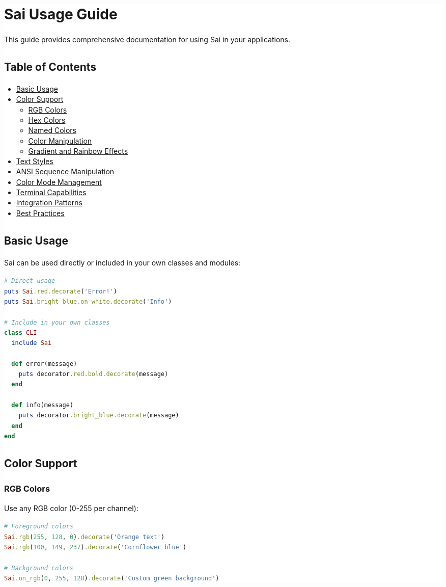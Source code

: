 # Sai Usage Guide

This guide provides comprehensive documentation for using Sai in your applications.

## Table of Contents

* [Basic Usage](#basic-usage)
* [Color Support](#color-support)
  * [RGB Colors](#rgb-colors)
  * [Hex Colors](#hex-colors)
  * [Named Colors](#named-colors)
  * [Color Manipulation](#color-manipulation)
  * [Gradient and Rainbow Effects](#gradient-and-rainbow-effects)
* [Text Styles](#text-styles)
* [ANSI Sequence Manipulation](#ansi-sequence-manipulation)
* [Color Mode Management](#color-mode-management)
* [Terminal Capabilities](#terminal-capabilities)
* [Integration Patterns](#integration-patterns)
* [Best Practices](#best-practices)

## Basic Usage

Sai can be used directly or included in your own classes and modules:

```ruby
# Direct usage
puts Sai.red.decorate('Error!')
puts Sai.bright_blue.on_white.decorate('Info')

# Include in your own classes
class CLI
  include Sai

  def error(message)
    puts decorator.red.bold.decorate(message)
  end

  def info(message)
    puts decorator.bright_blue.decorate(message)
  end
end
```

## Color Support

### RGB Colors

Use any RGB color (0-255 per channel):

```ruby
# Foreground colors
Sai.rgb(255, 128, 0).decorate('Orange text')
Sai.rgb(100, 149, 237).decorate('Cornflower blue')

# Background colors
Sai.on_rgb(0, 255, 128).decorate('Custom green background')
```

